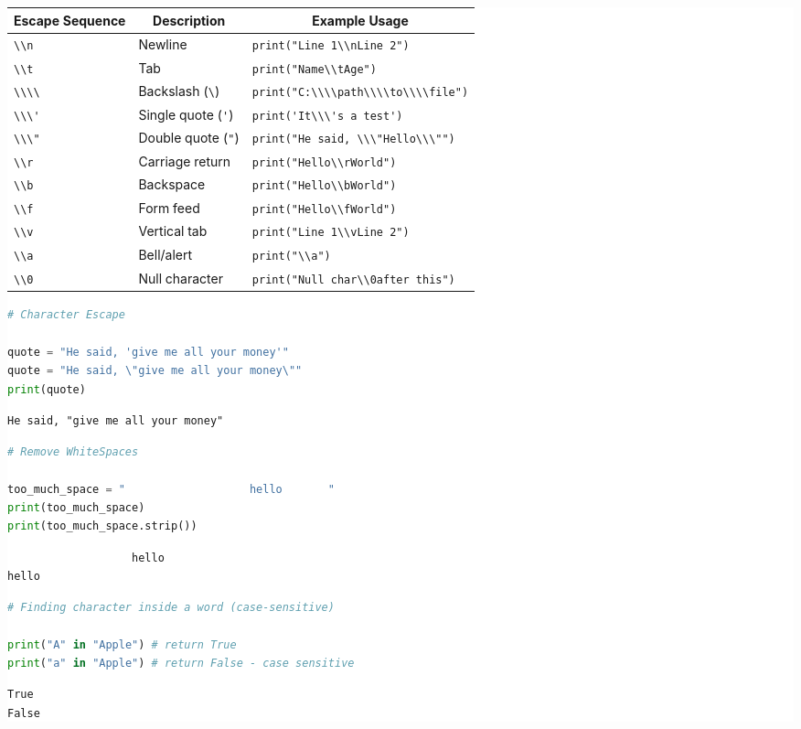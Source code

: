 
| Escape Sequence | Description                        | Example Usage                    |
|-----------------|------------------------------------|-----------------------------------|
| `\\n`           | Newline                            | `print("Line 1\\nLine 2")`       |
| `\\t`           | Tab                                | `print("Name\\tAge")`            |
| `\\\\`          | Backslash (`\`)                    | `print("C:\\\\path\\\\to\\\\file")`|
| `\\\'`          | Single quote (`'`)                 | `print('It\\\'s a test')`        |
| `\\\"`          | Double quote (`"`)                 | `print("He said, \\\"Hello\\\"")`|
| `\\r`           | Carriage return                    | `print("Hello\\rWorld")`         |
| `\\b`           | Backspace                          | `print("Hello\\bWorld")`         |
| `\\f`           | Form feed                          | `print("Hello\\fWorld")`         |
| `\\v`           | Vertical tab                       | `print("Line 1\\vLine 2")`       |
| `\\a`           | Bell/alert                         | `print("\\a")`                   |
| `\\0`           | Null character                     | `print("Null char\\0after this")`|



```python
# Character Escape

quote = "He said, 'give me all your money'"
quote = "He said, \"give me all your money\""
print(quote)
```

    He said, "give me all your money"
    


```python
# Remove WhiteSpaces

too_much_space = "                   hello       "
print(too_much_space)
print(too_much_space.strip())
```

                       hello       
    hello
    


```python
# Finding character inside a word (case-sensitive)

print("A" in "Apple") # return True
print("a" in "Apple") # return False - case sensitive
```

    True
    False
    